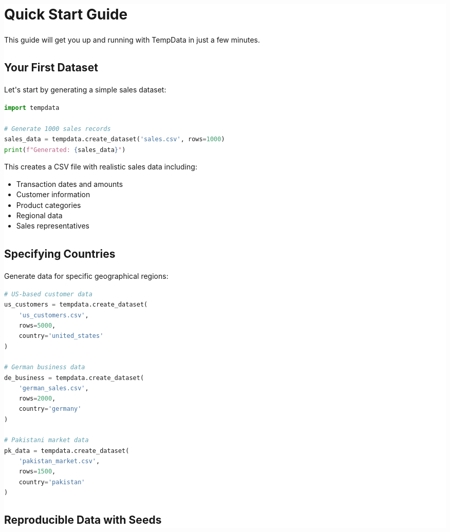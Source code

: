 # Quick Start Guide

This guide will get you up and running with TempData in just a few minutes.

## Your First Dataset

Let's start by generating a simple sales dataset:

```python
import tempdata

# Generate 1000 sales records
sales_data = tempdata.create_dataset('sales.csv', rows=1000)
print(f"Generated: {sales_data}")
```

This creates a CSV file with realistic sales data including:
- Transaction dates and amounts
- Customer information
- Product categories
- Regional data
- Sales representatives

## Specifying Countries

Generate data for specific geographical regions:

```python
# US-based customer data
us_customers = tempdata.create_dataset(
    'us_customers.csv',
    rows=5000,
    country='united_states'
)

# German business data
de_business = tempdata.create_dataset(
    'german_sales.csv',
    rows=2000,
    country='germany'
)

# Pakistani market data
pk_data = tempdata.create_dataset(
    'pakistan_market.csv',
    rows=1500,
    country='pakistan'
)
```

## Reproducible Data with Seeds
